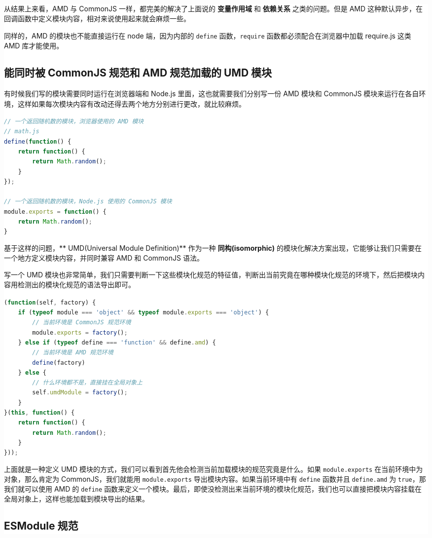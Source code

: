 从结果上来看，AMD 与 CommonJS 一样，都完美的解决了上面说的 **变量作用域** 和 **依赖关系** 之类的问题。但是 AMD 这种默认异步，在回调函数中定义模块内容，相对来说使用起来就会麻烦一些。

同样的，AMD 的模块也不能直接运行在 node 端，因为内部的 `define` 函数，`require` 函数都必须配合在浏览器中加载 require.js 这类 AMD 库才能使用。

## 能同时被 CommonJS 规范和 AMD 规范加载的 UMD 模块

有时候我们写的模块需要同时运行在浏览器端和 Node.js 里面，这也就需要我们分别写一份 AMD 模块和 CommonJS 模块来运行在各自环境，这样如果每次模块内容有改动还得去两个地方分别进行更改，就比较麻烦。

```js
// 一个返回随机数的模块，浏览器使用的 AMD 模块
// math.js
define(function() {
    return function() {
        return Math.random();
    }
});

// 一个返回随机数的模块，Node.js 使用的 CommonJS 模块
module.exports = function() {
    return Math.random();
}
```

基于这样的问题，** UMD(Universal Module Definition)** 作为一种 **同构(isomorphic)** 的模块化解决方案出现，它能够让我们只需要在一个地方定义模块内容，并同时兼容 AMD 和 CommonJS 语法。

写一个 UMD 模块也非常简单，我们只需要判断一下这些模块化规范的特征值，判断出当前究竟在哪种模块化规范的环境下，然后把模块内容用检测出的模块化规范的语法导出即可。

```js
(function(self, factory) {
    if (typeof module === 'object' && typeof module.exports === 'object') {
        // 当前环境是 CommonJS 规范环境
        module.exports = factory();
    } else if (typeof define === 'function' && define.amd) {
        // 当前环境是 AMD 规范环境
        define(factory)
    } else {
        // 什么环境都不是，直接挂在全局对象上
        self.umdModule = factory();
    }
}(this, function() {
    return function() {
        return Math.random();
    }
}));
```

上面就是一种定义 UMD 模块的方式，我们可以看到首先他会检测当前加载模块的规范究竟是什么。如果 `module.exports` 在当前环境中为对象，那么肯定为 CommonJS，我们就能用 `module.exports` 导出模块内容。如果当前环境中有 `define` 函数并且 `define.amd` 为 `true`，那我们就可以使用 AMD 的 `define` 函数来定义一个模块。最后，即使没检测出来当前环境的模块化规范，我们也可以直接把模块内容挂载在全局对象上，这样也能加载到模块导出的结果。

## ESModule 规范
